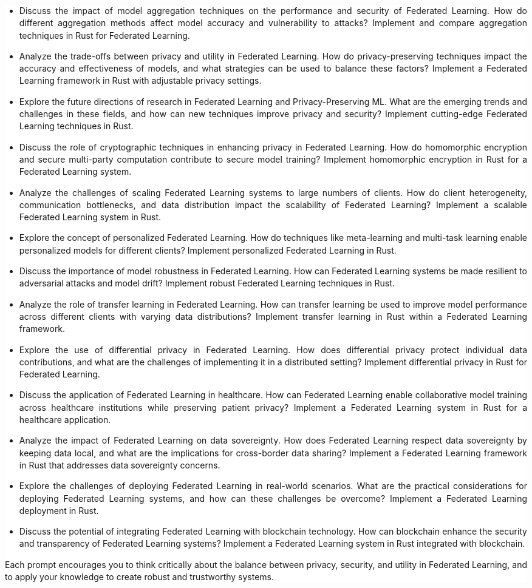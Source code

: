 - <p style="text-align: justify;">Discuss the impact of model aggregation techniques on the performance and security of Federated Learning. How do different aggregation methods affect model accuracy and vulnerability to attacks? Implement and compare aggregation techniques in Rust for Federated Learning.</p>
- <p style="text-align: justify;">Analyze the trade-offs between privacy and utility in Federated Learning. How do privacy-preserving techniques impact the accuracy and effectiveness of models, and what strategies can be used to balance these factors? Implement a Federated Learning framework in Rust with adjustable privacy settings.</p>
- <p style="text-align: justify;">Explore the future directions of research in Federated Learning and Privacy-Preserving ML. What are the emerging trends and challenges in these fields, and how can new techniques improve privacy and security? Implement cutting-edge Federated Learning techniques in Rust.</p>
- <p style="text-align: justify;">Discuss the role of cryptographic techniques in enhancing privacy in Federated Learning. How do homomorphic encryption and secure multi-party computation contribute to secure model training? Implement homomorphic encryption in Rust for a Federated Learning system.</p>
- <p style="text-align: justify;">Analyze the challenges of scaling Federated Learning systems to large numbers of clients. How do client heterogeneity, communication bottlenecks, and data distribution impact the scalability of Federated Learning? Implement a scalable Federated Learning system in Rust.</p>
- <p style="text-align: justify;">Explore the concept of personalized Federated Learning. How do techniques like meta-learning and multi-task learning enable personalized models for different clients? Implement personalized Federated Learning in Rust.</p>
- <p style="text-align: justify;">Discuss the importance of model robustness in Federated Learning. How can Federated Learning systems be made resilient to adversarial attacks and model drift? Implement robust Federated Learning techniques in Rust.</p>
- <p style="text-align: justify;">Analyze the role of transfer learning in Federated Learning. How can transfer learning be used to improve model performance across different clients with varying data distributions? Implement transfer learning in Rust within a Federated Learning framework.</p>
- <p style="text-align: justify;">Explore the use of differential privacy in Federated Learning. How does differential privacy protect individual data contributions, and what are the challenges of implementing it in a distributed setting? Implement differential privacy in Rust for Federated Learning.</p>
- <p style="text-align: justify;">Discuss the application of Federated Learning in healthcare. How can Federated Learning enable collaborative model training across healthcare institutions while preserving patient privacy? Implement a Federated Learning system in Rust for a healthcare application.</p>
- <p style="text-align: justify;">Analyze the impact of Federated Learning on data sovereignty. How does Federated Learning respect data sovereignty by keeping data local, and what are the implications for cross-border data sharing? Implement a Federated Learning framework in Rust that addresses data sovereignty concerns.</p>
- <p style="text-align: justify;">Explore the challenges of deploying Federated Learning in real-world scenarios. What are the practical considerations for deploying Federated Learning systems, and how can these challenges be overcome? Implement a Federated Learning deployment in Rust.</p>
- <p style="text-align: justify;">Discuss the potential of integrating Federated Learning with blockchain technology. How can blockchain enhance the security and transparency of Federated Learning systems? Implement a Federated Learning system in Rust integrated with blockchain.</p>
<p style="text-align: justify;">
Each prompt encourages you to think critically about the balance between privacy, security, and utility in Federated Learning, and to apply your knowledge to create robust and trustworthy systems.
</p>
